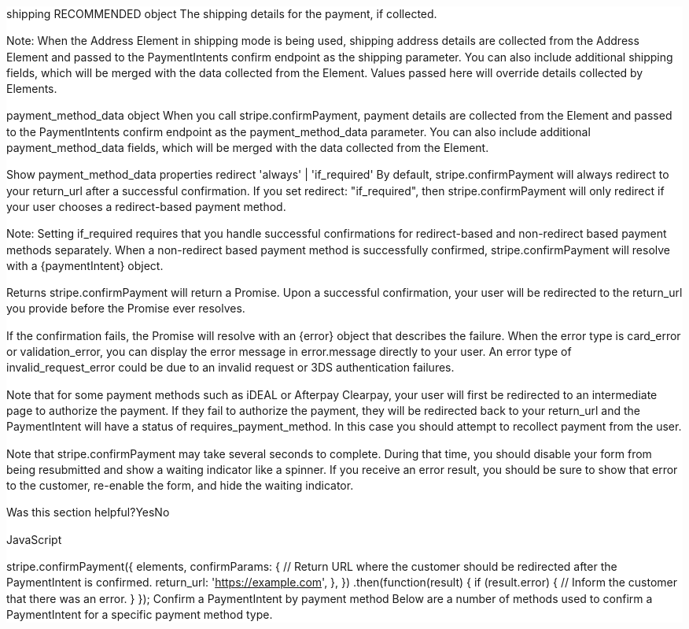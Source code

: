 shipping
RECOMMENDED
object
The shipping details for the payment, if collected.

Note: When the Address Element in shipping mode is being used, shipping address details are collected from the Address Element and passed to the PaymentIntents confirm endpoint as the shipping parameter. You can also include additional shipping fields, which will be merged with the data collected from the Element. Values passed here will override details collected by Elements.

payment_method_data
object
When you call stripe.confirmPayment, payment details are collected from the Element and passed to the PaymentIntents confirm endpoint as the payment_method_data parameter. You can also include additional payment_method_data fields, which will be merged with the data collected from the Element.

Show payment_method_data properties
redirect
'always' | 'if_required'
By default, stripe.confirmPayment will always redirect to your return_url after a successful confirmation. If you set redirect: "if_required", then stripe.confirmPayment will only redirect if your user chooses a redirect-based payment method.

Note: Setting if_required requires that you handle successful confirmations for redirect-based and non-redirect based payment methods separately. When a non-redirect based payment method is successfully confirmed, stripe.confirmPayment will resolve with a {paymentIntent} object.

Returns
stripe.confirmPayment will return a Promise. Upon a successful confirmation, your user will be redirected to the return_url you provide before the Promise ever resolves.

If the confirmation fails, the Promise will resolve with an {error} object that describes the failure. When the error type is card_error or validation_error, you can display the error message in error.message directly to your user. An error type of invalid_request_error could be due to an invalid request or 3DS authentication failures.

Note that for some payment methods such as iDEAL or Afterpay Clearpay, your user will first be redirected to an intermediate page to authorize the payment. If they fail to authorize the payment, they will be redirected back to your return_url and the PaymentIntent will have a status of requires_payment_method. In this case you should attempt to recollect payment from the user.

Note that stripe.confirmPayment may take several seconds to complete. During that time, you should disable your form from being resubmitted and show a waiting indicator like a spinner. If you receive an error result, you should be sure to show that error to the customer, re-enable the form, and hide the waiting indicator.

Was this section helpful?YesNo


JavaScript

stripe.confirmPayment({
  elements,
  confirmParams: {
    // Return URL where the customer should be redirected after the PaymentIntent is confirmed.
    return_url: 'https://example.com',
  },
})
.then(function(result) {
  if (result.error) {
    // Inform the customer that there was an error.
  }
});
Confirm a PaymentIntent by payment method
Below are a number of methods used to confirm a PaymentIntent for a specific payment method type.
